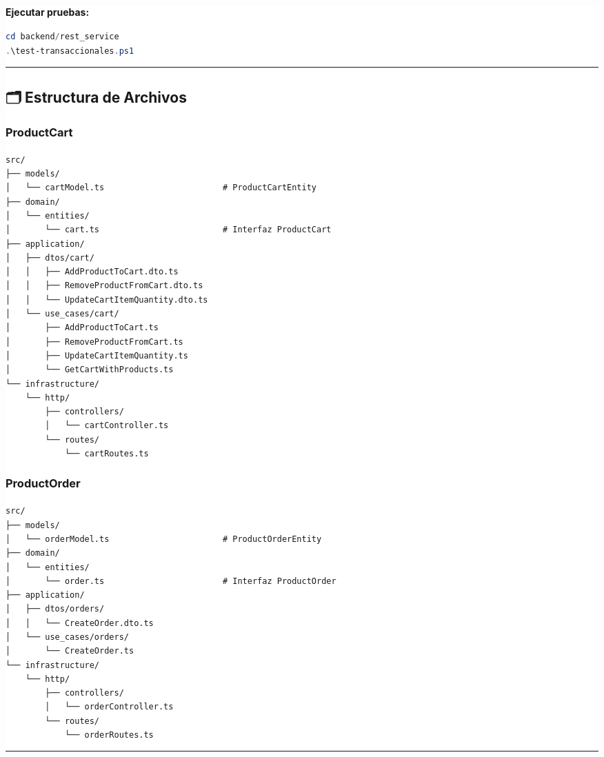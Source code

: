 **Ejecutar pruebas:**
```powershell
cd backend/rest_service
.\test-transaccionales.ps1
```

---

## 🗂️ Estructura de Archivos

### ProductCart
```
src/
├── models/
│   └── cartModel.ts                        # ProductCartEntity
├── domain/
│   └── entities/
│       └── cart.ts                         # Interfaz ProductCart
├── application/
│   ├── dtos/cart/
│   │   ├── AddProductToCart.dto.ts
│   │   ├── RemoveProductFromCart.dto.ts
│   │   └── UpdateCartItemQuantity.dto.ts
│   └── use_cases/cart/
│       ├── AddProductToCart.ts
│       ├── RemoveProductFromCart.ts
│       ├── UpdateCartItemQuantity.ts
│       └── GetCartWithProducts.ts
└── infrastructure/
    └── http/
        ├── controllers/
        │   └── cartController.ts
        └── routes/
            └── cartRoutes.ts
```

### ProductOrder
```
src/
├── models/
│   └── orderModel.ts                       # ProductOrderEntity
├── domain/
│   └── entities/
│       └── order.ts                        # Interfaz ProductOrder
├── application/
│   ├── dtos/orders/
│   │   └── CreateOrder.dto.ts
│   └── use_cases/orders/
│       └── CreateOrder.ts
└── infrastructure/
    └── http/
        ├── controllers/
        │   └── orderController.ts
        └── routes/
            └── orderRoutes.ts
```

---